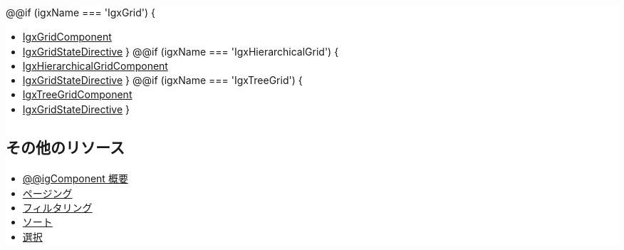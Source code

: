 @@if (igxName === 'IgxGrid') {
* [IgxGridComponent]({environment:angularApiUrl}/classes/igxgridcomponent.html)
* [IgxGridStateDirective]({environment:angularApiUrl}/classes/igxgridstatedirective.html)
}
@@if (igxName === 'IgxHierarchicalGrid') {
* [IgxHierarchicalGridComponent]({environment:angularApiUrl}/classes/igxhierarchicalgridcomponent.html)
* [IgxGridStateDirective]({environment:angularApiUrl}/classes/igxgridstatedirective.html)
}
@@if (igxName === 'IgxTreeGrid') {
* [IgxTreeGridComponent]({environment:angularApiUrl}/classes/igxtreegridcomponent.html)
* [IgxGridStateDirective]({environment:angularApiUrl}/classes/igxgridstatedirective.html)
}

## その他のリソース
<div class="divider--half"></div>

* [@@igComponent 概要](@@igMainTopic.md)
* [ページング](paging.md)
* [フィルタリング](filtering.md)
* [ソート](sorting.md)
* [選択](selection.md)